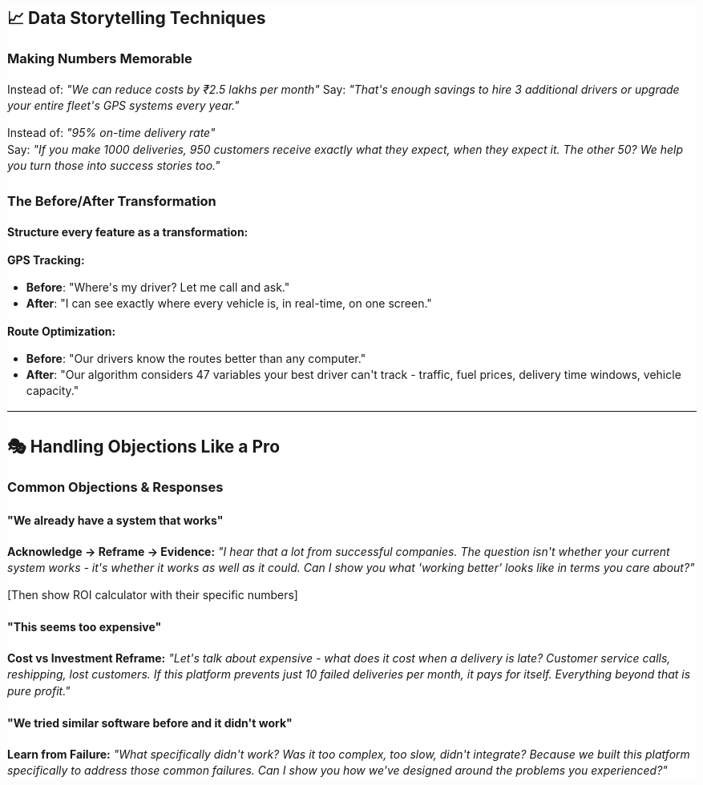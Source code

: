 
## 📈 Data Storytelling Techniques

### **Making Numbers Memorable**

Instead of: *"We can reduce costs by ₹2.5 lakhs per month"*
Say: *"That's enough savings to hire 3 additional drivers or upgrade your entire fleet's GPS systems every year."*

Instead of: *"95% on-time delivery rate"*  
Say: *"If you make 1000 deliveries, 950 customers receive exactly what they expect, when they expect it. The other 50? We help you turn those into success stories too."*

### **The Before/After Transformation**

**Structure every feature as a transformation:**

**GPS Tracking:**
- **Before**: "Where's my driver? Let me call and ask."
- **After**: "I can see exactly where every vehicle is, in real-time, on one screen."

**Route Optimization:**
- **Before**: "Our drivers know the routes better than any computer."
- **After**: "Our algorithm considers 47 variables your best driver can't track - traffic, fuel prices, delivery time windows, vehicle capacity."

---

## 🎭 Handling Objections Like a Pro

### **Common Objections & Responses**

#### **"We already have a system that works"**

**Acknowledge → Reframe → Evidence:**
*"I hear that a lot from successful companies. The question isn't whether your current system works - it's whether it works as well as it could. Can I show you what 'working better' looks like in terms you care about?"*

[Then show ROI calculator with their specific numbers]

#### **"This seems too expensive"**

**Cost vs Investment Reframe:**
*"Let's talk about expensive - what does it cost when a delivery is late? Customer service calls, reshipping, lost customers. If this platform prevents just 10 failed deliveries per month, it pays for itself. Everything beyond that is pure profit."*

#### **"We tried similar software before and it didn't work"**

**Learn from Failure:**
*"What specifically didn't work? Was it too complex, too slow, didn't integrate? Because we built this platform specifically to address those common failures. Can I show you how we've designed around the problems you experienced?"*
